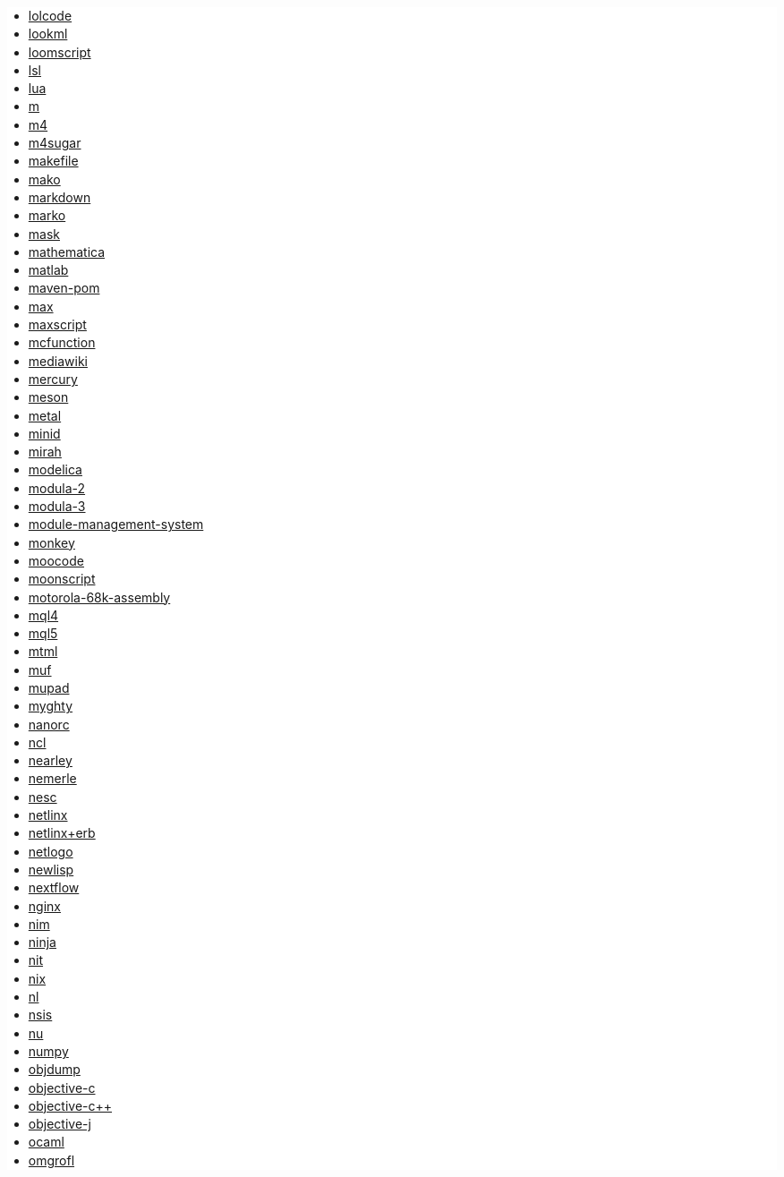- [lolcode](#lolcode)
- [lookml](#lookml)
- [loomscript](#loomscript)
- [lsl](#lsl)
- [lua](#lua)
- [m](#m)
- [m4](#m4)
- [m4sugar](#m4sugar)
- [makefile](#makefile)
- [mako](#mako)
- [markdown](#markdown)
- [marko](#marko)
- [mask](#mask)
- [mathematica](#mathematica)
- [matlab](#matlab)
- [maven-pom](#maven-pom)
- [max](#max)
- [maxscript](#maxscript)
- [mcfunction](#mcfunction)
- [mediawiki](#mediawiki)
- [mercury](#mercury)
- [meson](#meson)
- [metal](#metal)
- [minid](#minid)
- [mirah](#mirah)
- [modelica](#modelica)
- [modula-2](#modula-2)
- [modula-3](#modula-3)
- [module-management-system](#module-management-system)
- [monkey](#monkey)
- [moocode](#moocode)
- [moonscript](#moonscript)
- [motorola-68k-assembly](#motorola-68k-assembly)
- [mql4](#mql4)
- [mql5](#mql5)
- [mtml](#mtml)
- [muf](#muf)
- [mupad](#mupad)
- [myghty](#myghty)
- [nanorc](#nanorc)
- [ncl](#ncl)
- [nearley](#nearley)
- [nemerle](#nemerle)
- [nesc](#nesc)
- [netlinx](#netlinx)
- [netlinx+erb](#netlinxerb)
- [netlogo](#netlogo)
- [newlisp](#newlisp)
- [nextflow](#nextflow)
- [nginx](#nginx)
- [nim](#nim)
- [ninja](#ninja)
- [nit](#nit)
- [nix](#nix)
- [nl](#nl)
- [nsis](#nsis)
- [nu](#nu)
- [numpy](#numpy)
- [objdump](#objdump)
- [objective-c](#objective-c)
- [objective-c++](#objective-c)
- [objective-j](#objective-j)
- [ocaml](#ocaml)
- [omgrofl](#omgrofl)